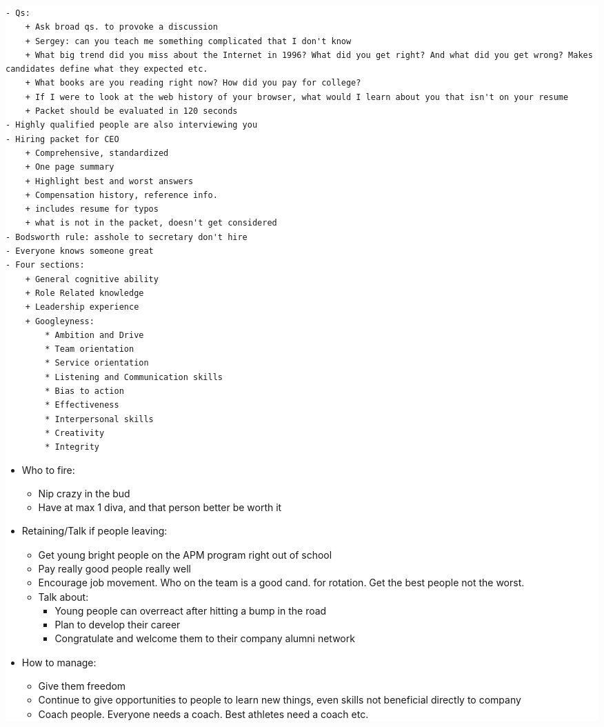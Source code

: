     - Qs:
        + Ask broad qs. to provoke a discussion
        + Sergey: can you teach me something complicated that I don't know
        + What big trend did you miss about the Internet in 1996? What did you get right? And what did you get wrong? Makes candidates define what they expected etc.
        + What books are you reading right now? How did you pay for college?
        + If I were to look at the web history of your browser, what would I learn about you that isn't on your resume
        + Packet should be evaluated in 120 seconds
    - Highly qualified people are also interviewing you
    - Hiring packet for CEO
        + Comprehensive, standardized
        + One page summary
        + Highlight best and worst answers
        + Compensation history, reference info.
        + includes resume for typos
        + what is not in the packet, doesn't get considered
    - Bodsworth rule: asshole to secretary don't hire
    - Everyone knows someone great
    - Four sections:
        + General cognitive ability
        + Role Related knowledge
        + Leadership experience
        + Googleyness: 
            * Ambition and Drive
            * Team orientation
            * Service orientation
            * Listening and Communication skills
            * Bias to action
            * Effectiveness
            * Interpersonal skills
            * Creativity
            * Integrity

* Who to fire:
    - Nip crazy in the bud
    - Have at max 1 diva, and that person better be worth it

* Retaining/Talk if people leaving:
    - Get young bright people on the APM program right out of school
    - Pay really good people really well
    - Encourage job movement. Who on the team is a good cand. for rotation. Get the best people not the worst. 
    - Talk about:
        + Young people can overreact after hitting a bump in the road
        + Plan to develop their career
        + Congratulate and welcome them to their company alumni network

* How to manage:
    - Give them freedom
    - Continue to give opportunities to people to learn new things, even skills not beneficial directly to company
    - Coach people. Everyone needs a coach. Best athletes need a coach etc.
 